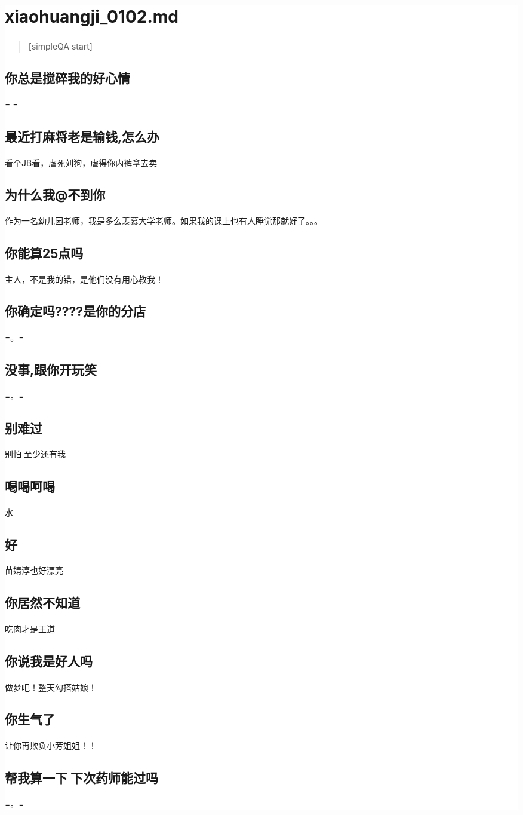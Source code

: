 # xiaohuangji_0102.md


> [simpleQA start]

## 你总是搅碎我的好心情
= =

## 最近打麻将老是输钱,怎么办
看个JB看，虐死刘狗，虐得你内裤拿去卖

## 为什么我@不到你
作为一名幼儿园老师，我是多么羡慕大学老师。如果我的课上也有人睡觉那就好了。。。

## 你能算25点吗
主人，不是我的错，是他们没有用心教我！

## 你确定吗????是你的分店
=。=

## 没事,跟你开玩笑
=。=

## 别难过
别怕 至少还有我

## 喝喝呵喝
水

## 好
苗婧淳也好漂亮

## 你居然不知道
吃肉才是王道

## 你说我是好人吗
做梦吧！整天勾搭姑娘！

## 你生气了
让你再欺负小芳姐姐！！

## 帮我算一下 下次药师能过吗
=。=
